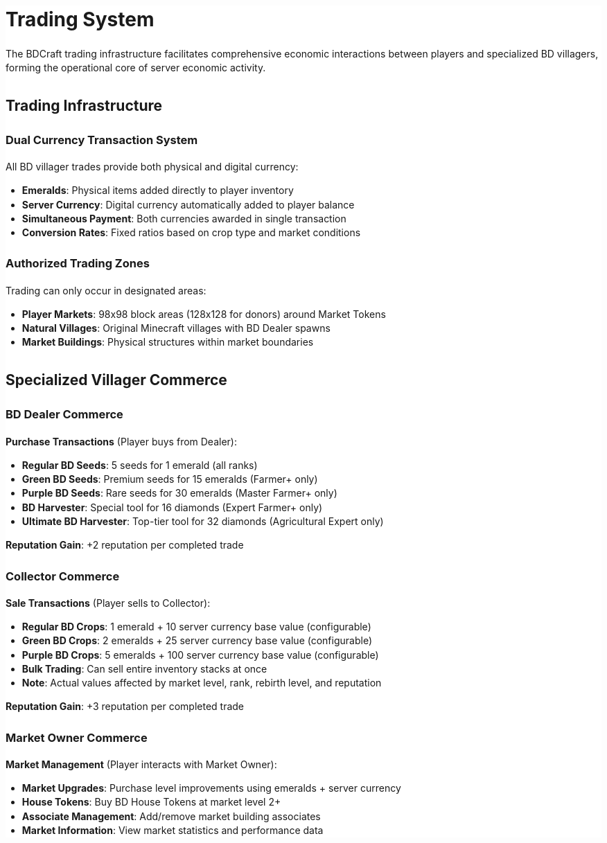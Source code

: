 # Trading System

The BDCraft trading infrastructure facilitates comprehensive economic interactions between players and specialized BD villagers, forming the operational core of server economic activity.

## Trading Infrastructure

### Dual Currency Transaction System
All BD villager trades provide both physical and digital currency:
- **Emeralds**: Physical items added directly to player inventory
- **Server Currency**: Digital currency automatically added to player balance
- **Simultaneous Payment**: Both currencies awarded in single transaction
- **Conversion Rates**: Fixed ratios based on crop type and market conditions

### Authorized Trading Zones
Trading can only occur in designated areas:
- **Player Markets**: 98x98 block areas (128x128 for donors) around Market Tokens
- **Natural Villages**: Original Minecraft villages with BD Dealer spawns
- **Market Buildings**: Physical structures within market boundaries

## Specialized Villager Commerce

### BD Dealer Commerce
**Purchase Transactions** (Player buys from Dealer):
- **Regular BD Seeds**: 5 seeds for 1 emerald (all ranks)
- **Green BD Seeds**: Premium seeds for 15 emeralds (Farmer+ only)
- **Purple BD Seeds**: Rare seeds for 30 emeralds (Master Farmer+ only)
- **BD Harvester**: Special tool for 16 diamonds (Expert Farmer+ only)
- **Ultimate BD Harvester**: Top-tier tool for 32 diamonds (Agricultural Expert only)

**Reputation Gain**: +2 reputation per completed trade

### Collector Commerce
**Sale Transactions** (Player sells to Collector):
- **Regular BD Crops**: 1 emerald + 10 server currency base value (configurable)
- **Green BD Crops**: 2 emeralds + 25 server currency base value (configurable)
- **Purple BD Crops**: 5 emeralds + 100 server currency base value (configurable)
- **Bulk Trading**: Can sell entire inventory stacks at once
- **Note**: Actual values affected by market level, rank, rebirth level, and reputation

**Reputation Gain**: +3 reputation per completed trade

### Market Owner Commerce
**Market Management** (Player interacts with Market Owner):
- **Market Upgrades**: Purchase level improvements using emeralds + server currency
- **House Tokens**: Buy BD House Tokens at market level 2+
- **Associate Management**: Add/remove market building associates
- **Market Information**: View market statistics and performance data
